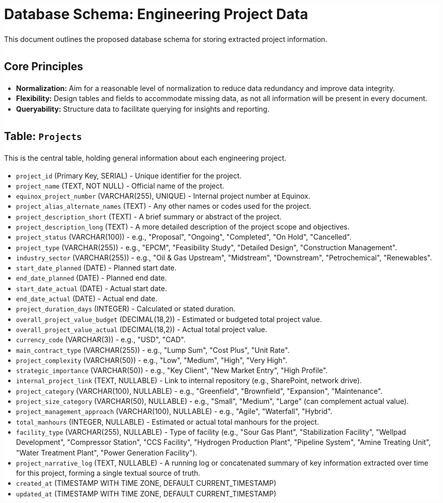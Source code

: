 # Database Schema: Engineering Project Data


This document outlines the proposed database schema for storing extracted project information.


## Core Principles
*   **Normalization:** Aim for a reasonable level of normalization to reduce data redundancy and improve data integrity.
*   **Flexibility:** Design tables and fields to accommodate missing data, as not all information will be present in every document.
*   **Queryability:** Structure data to facilitate querying for insights and reporting.


## Table: `Projects`
This is the central table, holding general information about each engineering project.


*   `project_id` (Primary Key, SERIAL) - Unique identifier for the project.
*   `project_name` (TEXT, NOT NULL) - Official name of the project.
*   `equinox_project_number` (VARCHAR(255), UNIQUE) - Internal project number at Equinox.
*   `project_alias_alternate_names` (TEXT) - Any other names or codes used for the project.
*   `project_description_short` (TEXT) - A brief summary or abstract of the project.
*   `project_description_long` (TEXT) - A more detailed description of the project scope and objectives.
*   `project_status` (VARCHAR(100)) - e.g., "Proposal", "Ongoing", "Completed", "On Hold", "Cancelled".
*   `project_type` (VARCHAR(255)) - e.g., "EPCM", "Feasibility Study", "Detailed Design", "Construction Management".
*   `industry_sector` (VARCHAR(255)) - e.g., "Oil & Gas Upstream", "Midstream", "Downstream", "Petrochemical", "Renewables".
*   `start_date_planned` (DATE) - Planned start date.
*   `end_date_planned` (DATE) - Planned end date.
*   `start_date_actual` (DATE) - Actual start date.
*   `end_date_actual` (DATE) - Actual end date.
*   `project_duration_days` (INTEGER) - Calculated or stated duration.
*   `overall_project_value_budget` (DECIMAL(18,2)) - Estimated or budgeted total project value.
*   `overall_project_value_actual` (DECIMAL(18,2)) - Actual total project value.
*   `currency_code` (VARCHAR(3)) - e.g., "USD", "CAD".
*   `main_contract_type` (VARCHAR(255)) - e.g., "Lump Sum", "Cost Plus", "Unit Rate".
*   `project_complexity` (VARCHAR(50)) - e.g., "Low", "Medium", "High", "Very High".
*   `strategic_importance` (VARCHAR(50)) - e.g., "Key Client", "New Market Entry", "High Profile".
*   `internal_project_link` (TEXT, NULLABLE) - Link to internal repository (e.g., SharePoint, network drive).
*   `project_category` (VARCHAR(100), NULLABLE) - e.g., "Greenfield", "Brownfield", "Expansion", "Maintenance".
*   `project_size_category` (VARCHAR(50), NULLABLE) - e.g., "Small", "Medium", "Large" (can complement actual value).
*   `project_management_approach` (VARCHAR(100), NULLABLE) - e.g., "Agile", "Waterfall", "Hybrid".
*   `total_manhours` (INTEGER, NULLABLE) - Estimated or actual total manhours for the project.
*   `facility_type` (VARCHAR(255), NULLABLE) - Type of facility (e.g., "Sour Gas Plant", "Stabilization Facility", "Wellpad Development", "Compressor Station", "CCS Facility", "Hydrogen Production Plant", "Pipeline System", "Amine Treating Unit", "Water Treatment Plant", "Power Generation Facility").
*   `project_narrative_log` (TEXT, NULLABLE) - A running log or concatenated summary of key information extracted over time for this project, forming a single textual source of truth.
*   `created_at` (TIMESTAMP WITH TIME ZONE, DEFAULT CURRENT_TIMESTAMP)
*   `updated_at` (TIMESTAMP WITH TIME ZONE, DEFAULT CURRENT_TIMESTAMP)
